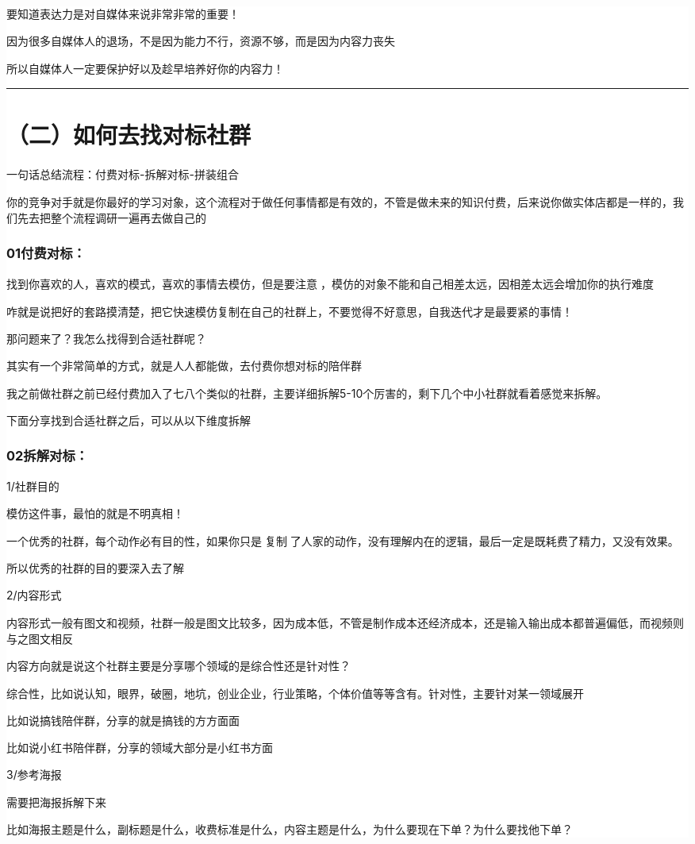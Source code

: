 要知道表达力是对自媒体来说非常非常的重要！

因为很多自媒体人的退场，不是因为能力不行，资源不够，而是因为内容力丧失

所以自媒体人一定要保护好以及趁早培养好你的内容力！

* * *

# （二）如何去找对标社群

一句话总结流程：付费对标-拆解对标-拼装组合

你的竞争对手就是你最好的学习对象，这个流程对于做任何事情都是有效的，不管是做未来的知识付费，后来说你做实体店都是一样的，我们先去把整个流程调研一遍再去做自己的

### 01付费对标：

找到你喜欢的人，喜欢的模式，喜欢的事情去模仿，但是要注意 ，模仿的对象不能和自己相差太远，因相差太远会增加你的执行难度

咋就是说把好的套路摸清楚，把它快速模仿复制在自己的社群上，不要觉得不好意思，自我迭代才是最要紧的事情！

那问题来了？我怎么找得到合适社群呢？

其实有一个非常简单的方式，就是人人都能做，去付费你想对标的陪伴群

我之前做社群之前已经付费加入了七八个类似的社群，主要详细拆解5-10个厉害的，剩下几个中小社群就看着感觉来拆解。

下面分享找到合适社群之后，可以从以下维度拆解

### 02拆解对标：

1/社群目的

模仿这件事，最怕的就是不明真相！

一个优秀的社群，每个动作必有目的性，如果你只是 复制 了人家的动作，没有理解内在的逻辑，最后一定是既耗费了精力，又没有效果。

所以优秀的社群的目的要深入去了解

2/内容形式

内容形式一般有图文和视频，社群一般是图文比较多，因为成本低，不管是制作成本还经济成本，还是输入输出成本都普遍偏低，而视频则与之图文相反

内容方向就是说这个社群主要是分享哪个领域的是综合性还是针对性？

综合性，比如说认知，眼界，破圈，地坑，创业企业，行业策略，个体价值等等含有。针对性，主要针对某一领域展开

比如说搞钱陪伴群，分享的就是搞钱的方方面面

比如说小红书陪伴群，分享的领域大部分是小红书方面

3/参考海报

需要把海报拆解下来

比如海报主题是什么，副标题是什么，收费标准是什么，内容主题是什么，为什么要现在下单？为什么要找他下单？
